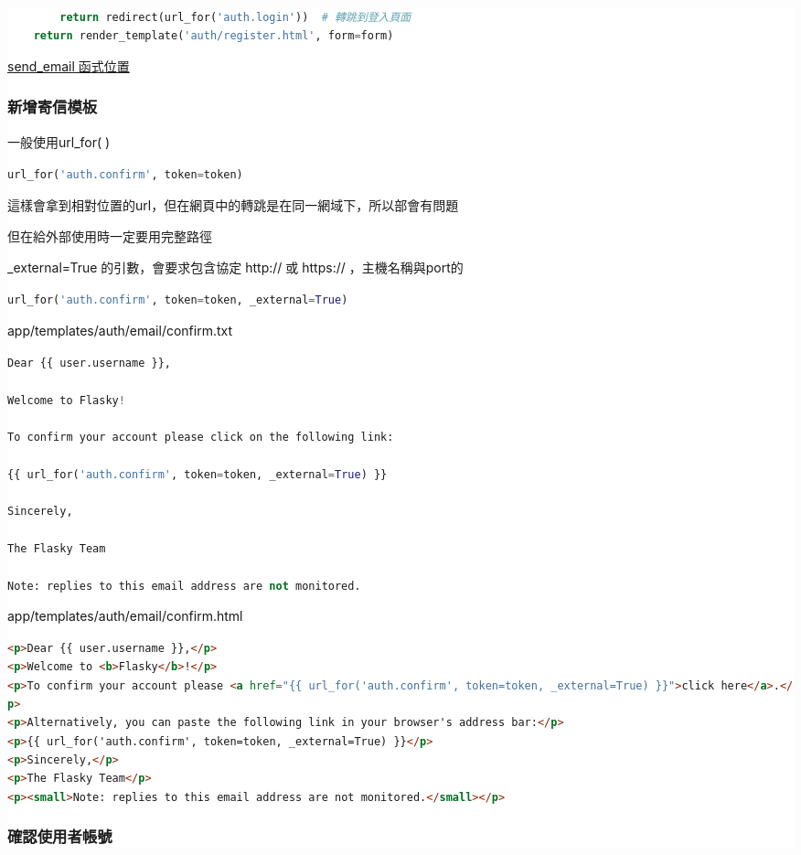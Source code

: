 ```python
        return redirect(url_for('auth.login'))  # 轉跳到登入頁面
    return render_template('auth/register.html', form=form)
```

[send_email 函式位置](https://www.notion.so/EMAIL-363df4457c4d4f96b349f80cf19ac101)

### 新增寄信模板

一般使用url_for( )

```python
url_for('auth.confirm', token=token)
```

這樣會拿到相對位置的url，但在網頁中的轉跳是在同一網域下，所以部會有問題

但在給外部使用時一定要用完整路徑

_external=True 的引數，會要求包含協定 http:// 或 https:// ，主機名稱與port的

```python
url_for('auth.confirm', token=token, _external=True)
```

app/templates/auth/email/confirm.txt

```python
Dear {{ user.username }},

Welcome to Flasky!

To confirm your account please click on the following link:

{{ url_for('auth.confirm', token=token, _external=True) }}

Sincerely,

The Flasky Team

Note: replies to this email address are not monitored.
```

app/templates/auth/email/confirm.html

```html
<p>Dear {{ user.username }},</p>
<p>Welcome to <b>Flasky</b>!</p>
<p>To confirm your account please <a href="{{ url_for('auth.confirm', token=token, _external=True) }}">click here</a>.</p>
<p>Alternatively, you can paste the following link in your browser's address bar:</p>
<p>{{ url_for('auth.confirm', token=token, _external=True) }}</p>
<p>Sincerely,</p>
<p>The Flasky Team</p>
<p><small>Note: replies to this email address are not monitored.</small></p>
```

### 確認使用者帳號
